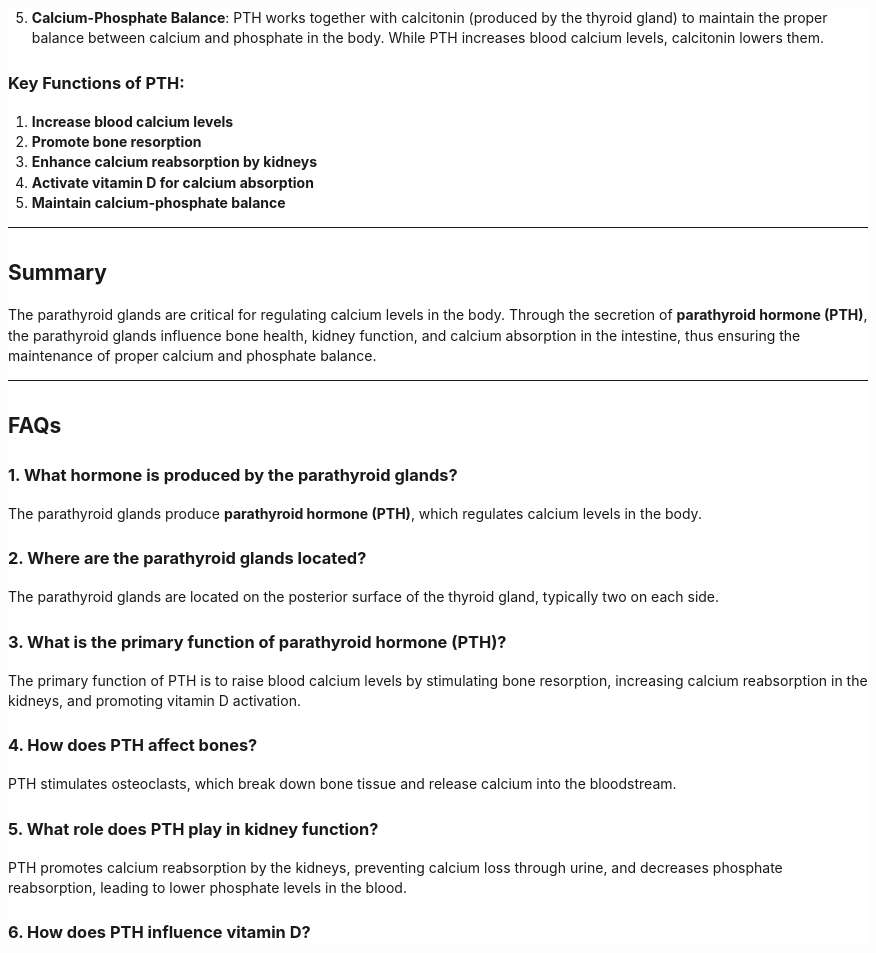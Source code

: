 5. **Calcium-Phosphate Balance**:
   PTH works together with calcitonin (produced by the thyroid gland) to maintain the proper balance between calcium and phosphate in the body. While PTH increases blood calcium levels, calcitonin lowers them.

### Key Functions of PTH:

1. **Increase blood calcium levels**
2. **Promote bone resorption**
3. **Enhance calcium reabsorption by kidneys**
4. **Activate vitamin D for calcium absorption**
5. **Maintain calcium-phosphate balance**

---

## Summary

The parathyroid glands are critical for regulating calcium levels in the body. Through the secretion of **parathyroid hormone (PTH)**, the parathyroid glands influence bone health, kidney function, and calcium absorption in the intestine, thus ensuring the maintenance of proper calcium and phosphate balance.

---

## FAQs

### 1. What hormone is produced by the parathyroid glands?

The parathyroid glands produce **parathyroid hormone (PTH)**, which regulates calcium levels in the body.

### 2. Where are the parathyroid glands located?

The parathyroid glands are located on the posterior surface of the thyroid gland, typically two on each side.

### 3. What is the primary function of parathyroid hormone (PTH)?

The primary function of PTH is to raise blood calcium levels by stimulating bone resorption, increasing calcium reabsorption in the kidneys, and promoting vitamin D activation.

### 4. How does PTH affect bones?

PTH stimulates osteoclasts, which break down bone tissue and release calcium into the bloodstream.

### 5. What role does PTH play in kidney function?

PTH promotes calcium reabsorption by the kidneys, preventing calcium loss through urine, and decreases phosphate reabsorption, leading to lower phosphate levels in the blood.

### 6. How does PTH influence vitamin D?
